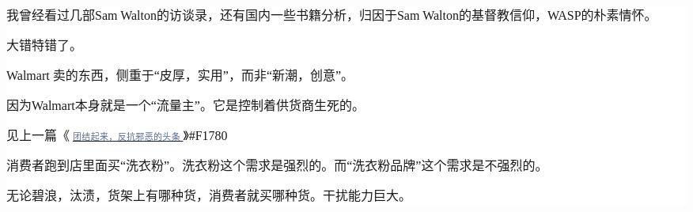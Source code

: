 </p>
<p style="line-height:150%;">
<span style="font-size:16px;line-height:150%;font-family:华文楷体;">
</span>
</p>
<p style="line-height:150%;">
<span style="font-size:16px;line-height:150%;font-family:华文楷体;">
          我曾经看过几部Sam Walton的访谈录，还有国内一些书籍分析，归因于Sam Walton的基督教信仰，WASP的朴素情怀。
         </span>
</p>
<p style="line-height:150%;">
<span style="font-size:16px;line-height:150%;font-family:华文楷体;">
          大错特错了。
         </span>
</p>
<p style="line-height:150%;">
<span style="font-size:16px;line-height:150%;font-family:华文楷体;">
</span>
</p>
<p style="line-height:150%;">
<span style="font-size:16px;line-height:150%;font-family:华文楷体;">
          Walmart
         </span>
<span style="font-size:16px;line-height:150%;font-family:华文楷体;">
          卖的东西，侧重于“皮厚，实用”，而非“新潮，创意”。
         </span>
</p>
<p style="line-height:150%;">
<span style="font-size:16px;line-height:150%;font-family:华文楷体;">
          因为Walmart本身就是一个“流量主”。它是控制着供货商生死的。
         </span>
</p>
<p style="line-height:150%;">
<span style="font-size:16px;line-height:150%;font-family:华文楷体;">
          见上一篇《
         </span>
<a href="http://mp.weixin.qq.com/s?__biz=MzAxNTMxMTc0MA==&amp;mid=2651017877&amp;idx=1&amp;sn=4936ea4dc98127fc83f7e97ee5a7062e&amp;chksm=80720486b7058d90a70e2a1d468b5c9e90c2a28e755052b2c6064164fbdf9917eb02f791899c&amp;scene=21#wechat_redirect" target="_blank">
<span style="font-size:11px;line-height:150%;color:#576B95;letter-spacing:.33px;background:white;">
           团结起来，反抗邪恶的头条
          </span>
</a>
<span style="font-size:16px;line-height:150%;font-family:华文楷体;">
          》#F1780
         </span>
</p>
<p style="line-height:150%;">
<span style="font-size:16px;line-height:150%;font-family:华文楷体;">
</span>
</p>
<p style="line-height:150%;">
<span style="font-size:16px;line-height:150%;font-family:华文楷体;">
</span>
</p>
<p style="line-height:150%;">
<span style="font-size:16px;line-height:150%;font-family:华文楷体;">
          消费者跑到店里面买“洗衣粉”。洗衣粉这个需求是强烈的。而“洗衣粉品牌”这个需求是不强烈的。
         </span>
</p>
<p style="line-height:150%;">
<span style="font-size:16px;line-height:150%;font-family:华文楷体;">
          无论碧浪，汰渍，货架上有哪种货，消费者就买哪种货。干扰能力巨大。
         </span>